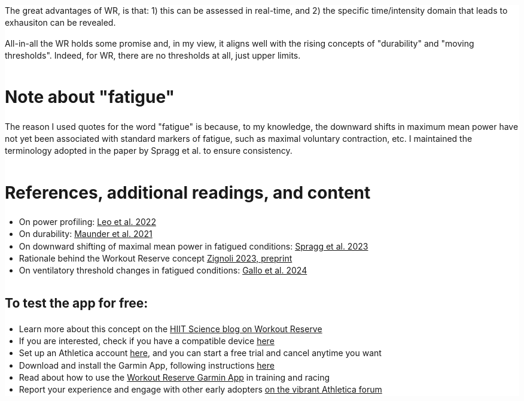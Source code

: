 The great advantages of WR, is that: 1) this can be assessed in real-time, and 2) the specific time/intensity domain that leads to exhausiton can be revealed. 

All-in-all the WR holds some promise and, in my view, it aligns well with the rising concepts of "durability" and "moving thresholds". Indeed, for WR, there are no thresholds at all, just upper limits. 

# Note about "fatigue"

The reason I used quotes for the word "fatigue" is because, to my knowledge, the downward shifts in maximum mean power have not yet been associated with standard markers of fatigue, such as maximal voluntary contraction, etc. I maintained the terminology adopted in the paper by Spragg et al. to ensure consistency.

# References, additional readings, and content

* On power profiling: [Leo et al. 2022](https://link.springer.com/article/10.1007/s00421-021-04833-y)
* On durability: [Maunder et al. 2021](https://link.springer.com/article/10.1007/s40279-021-01459-0)
* On downward shifting of maximal mean power in fatigued conditions: [Spragg et al. 2023](https://onlinelibrary.wiley.com/doi/full/10.1002/ejsc.12077)
* Rationale behind the Workout Reserve concept [Zignoli 2023, preprint](https://sportrxiv.org/index.php/server/preprint/view/244/version/308) 
* On ventilatory threshold changes in fatigued conditions: [Gallo et al. 2024](https://link.springer.com/article/10.1007/s00421-024-05440-3)

## To test the app for free: 

* Learn more about this concept on the [HIIT Science blog on Workout Reserve](https://athletica.ai/athletica-workout-reserve-future-of-fitness/)
* If you are interested, check if you have a compatible device [here](https://forum.athletica.ai/t/garmin-connect-iq-workout-reserve-compatible-devices/1139)
* Set up an Athletica account [here](https://athletica.ai/), and you can start a free trial and cancel anytime you want
* Download and install the Garmin App, following instructions [here](https://apps.garmin.com/apps/c9a93545-7db0-4a1b-b955-21db19edbf9d)
* Read about how to use the [Workout Reserve Garmin App](https://athletica.ai/train-and-race-with-athleticas-workout-reserve-on-garmin/) in training and racing
* Report your experience and engage with other early adopters [on the vibrant Athletica forum](https://forum.athletica.ai/t/garmin-connectiq-workout-reserve-data-field/1039/269)
